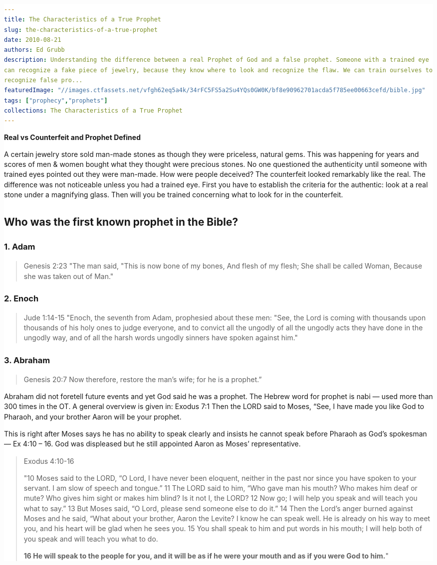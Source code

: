```yaml
---
title: The Characteristics of a True Prophet
slug: the-characteristics-of-a-true-prophet
date: 2010-08-21
authors: Ed Grubb
description: Understanding the difference between a real Prophet of God and a false prophet. Someone with a trained eye can recognize a fake piece of jewelry, because they know where to look and recognize the flaw. We can train ourselves to recognize false pro...
featuredImage: "//images.ctfassets.net/vfgh62eq5a4k/34rFC5FS5a2Su4YQs0GW0K/bf8e90962701acda5f785ee00663cefd/bible.jpg"
tags: ["prophecy","prophets"]
collections: The Characteristics of a True Prophet
---
```

__Real vs Counterfeit and Prophet Defined__

A certain jewelry store sold man-made stones as though they were priceless, natural gems. This was happening for years and scores of men & women bought what they thought were precious stones. No one questioned the authenticity until someone with trained eyes pointed out they were man-made. How were people deceived? The counterfeit looked remarkably like the real. The difference was not noticeable unless you had a trained eye. First you have to establish the criteria for the authentic: look at a real stone under a magnifying glass. Then will you be trained concerning what to look for in the counterfeit.

## Who was the first known prophet in the Bible?

### 1. Adam

> Genesis 2:23 "The man said, "This is now bone of my bones, And flesh of my flesh; She shall be called Woman, Because she was taken out of Man."

### 2. Enoch

> Jude 1:14-15 "Enoch, the seventh from Adam, prophesied about these men: "See, the Lord is coming with thousands upon thousands of his holy ones to judge everyone, and to convict all the ungodly of all the ungodly acts they have done in the ungodly way, and of all the harsh words ungodly sinners have spoken against him."

### 3. Abraham

> Genesis 20:7 Now therefore, restore the man’s wife; for he is a prophet.”

Abraham did not foretell future events and yet God said he was a prophet. The Hebrew word for prophet is nabi — used more than 300 times in the OT. A general overview is given in: Exodus 7:1 Then the LORD said to Moses, “See, I have made you like God to Pharaoh, and your brother Aaron will be your prophet.

This is right after Moses says he has no ability to speak clearly and insists he cannot speak before  Pharaoh as God’s spokesman — Ex 4:10 – 16. God was displeased but he still appointed Aaron as Moses’ representative.

> Exodus 4:10-16 
> 
> "10 Moses said to the LORD, “O Lord, I have never been eloquent, neither in the past nor since you have spoken to your servant. I am slow of speech and tongue.” 11 The LORD said to him, “Who gave man his mouth? Who makes him deaf or mute? Who gives him sight or makes him blind? Is it not I, the LORD? 12 Now go; I will help you speak and will teach you what to say.” 13 But Moses said, “O Lord, please send someone else to do it.” 14 Then the Lord’s anger burned against Moses and he said, “What about your brother, Aaron the Levite? I know he can speak well. He is already on his way to meet you, and his heart will be glad when he sees you. 15 You shall speak to him and put words in his mouth; I will help both of you speak and will teach you what to do.
> 
> __16 He will speak to the people for you, and it will be as if he were your mouth and as if you were God to him.__"
